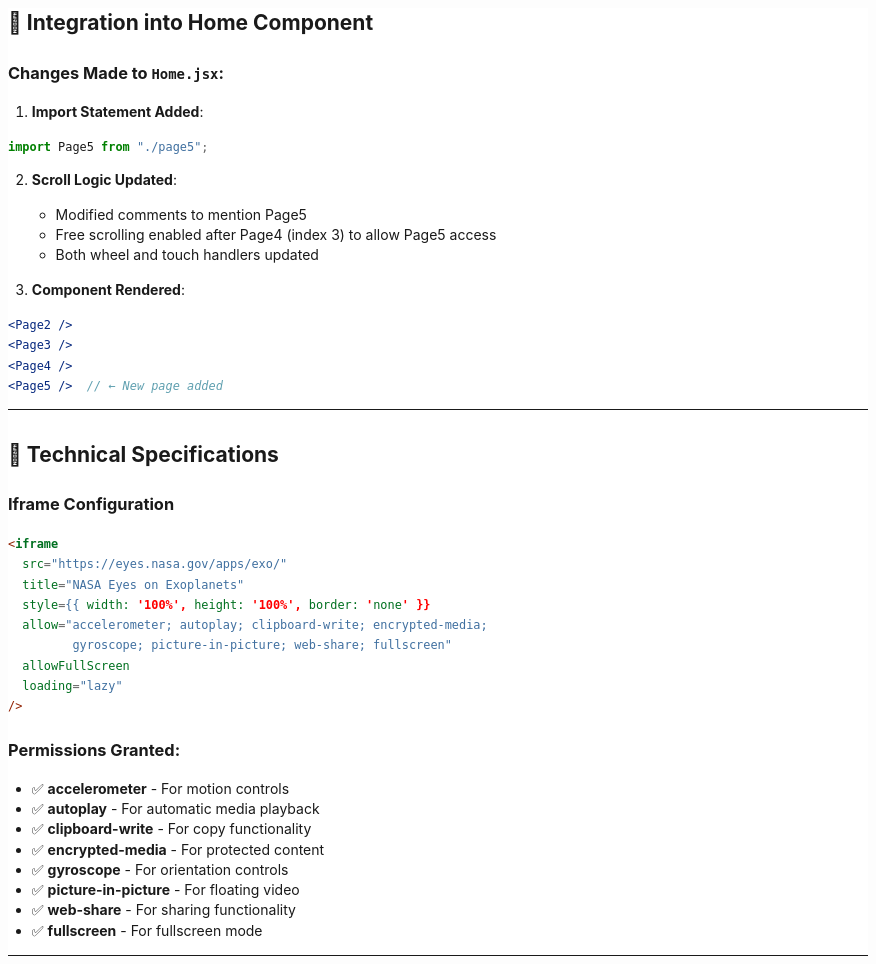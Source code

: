 
## 🔧 Integration into Home Component

### Changes Made to `Home.jsx`:

1. **Import Statement Added**:
```javascript
import Page5 from "./page5";
```

2. **Scroll Logic Updated**:
   - Modified comments to mention Page5
   - Free scrolling enabled after Page4 (index 3) to allow Page5 access
   - Both wheel and touch handlers updated

3. **Component Rendered**:
```jsx
<Page2 />
<Page3 />
<Page4 />
<Page5 />  // ← New page added
```

---

## 📐 Technical Specifications

### Iframe Configuration

```html
<iframe
  src="https://eyes.nasa.gov/apps/exo/"
  title="NASA Eyes on Exoplanets"
  style={{ width: '100%', height: '100%', border: 'none' }}
  allow="accelerometer; autoplay; clipboard-write; encrypted-media; 
         gyroscope; picture-in-picture; web-share; fullscreen"
  allowFullScreen
  loading="lazy"
/>
```

### Permissions Granted:
- ✅ **accelerometer** - For motion controls
- ✅ **autoplay** - For automatic media playback
- ✅ **clipboard-write** - For copy functionality
- ✅ **encrypted-media** - For protected content
- ✅ **gyroscope** - For orientation controls
- ✅ **picture-in-picture** - For floating video
- ✅ **web-share** - For sharing functionality
- ✅ **fullscreen** - For fullscreen mode

---
